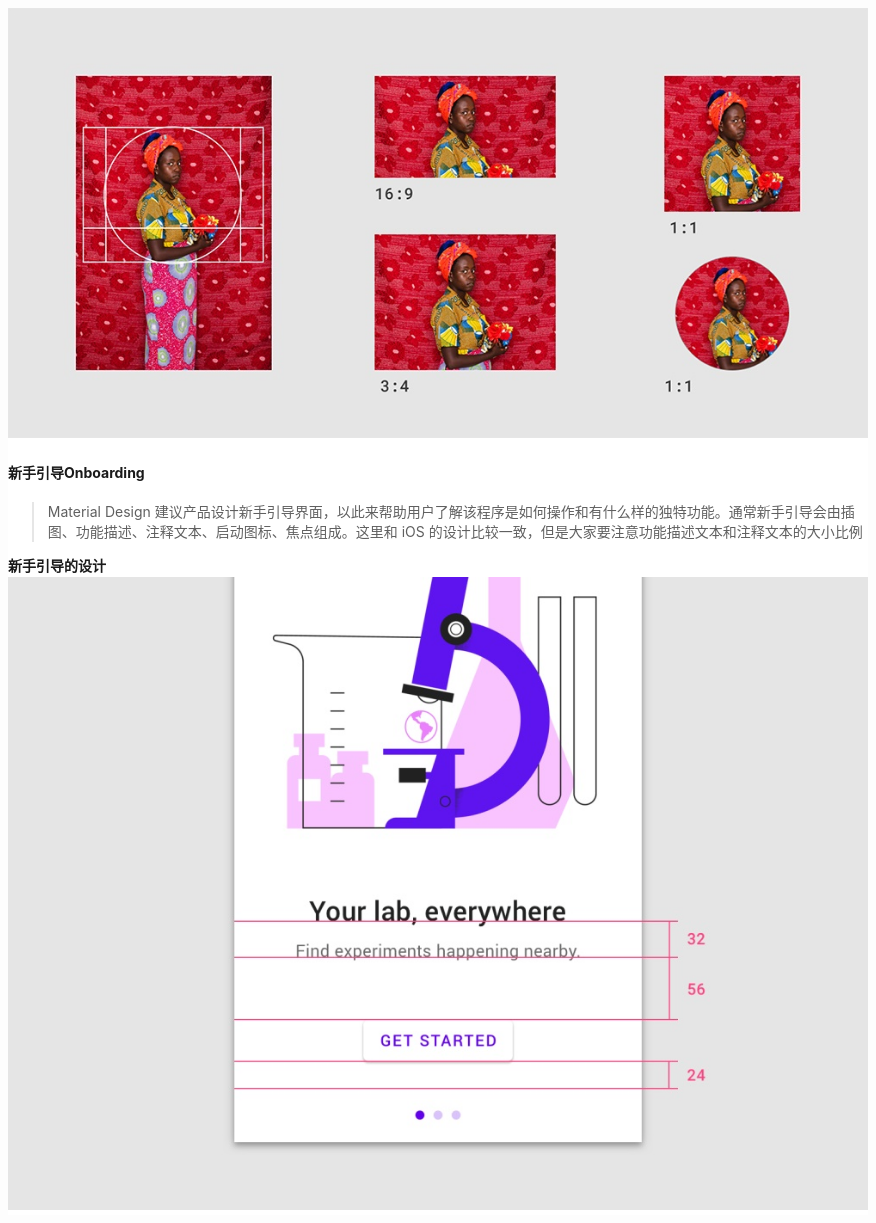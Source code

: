 ![图像的设计](../../assets/img/designed/designed-210421-153.jpg)

#### 新手引导Onboarding
> Material Design 建议产品设计新手引导界面，以此来帮助用户了解该程序是如何操作和有什么样的独特功能。通常新手引导会由插图、功能描述、注释文本、启动图标、焦点组成。这里和 iOS 的设计比较一致，但是大家要注意功能描述文本和注释文本的大小比例

**新手引导的设计**
![新手引导的设计](../../assets/img/designed/designed-210421-154.jpg)
